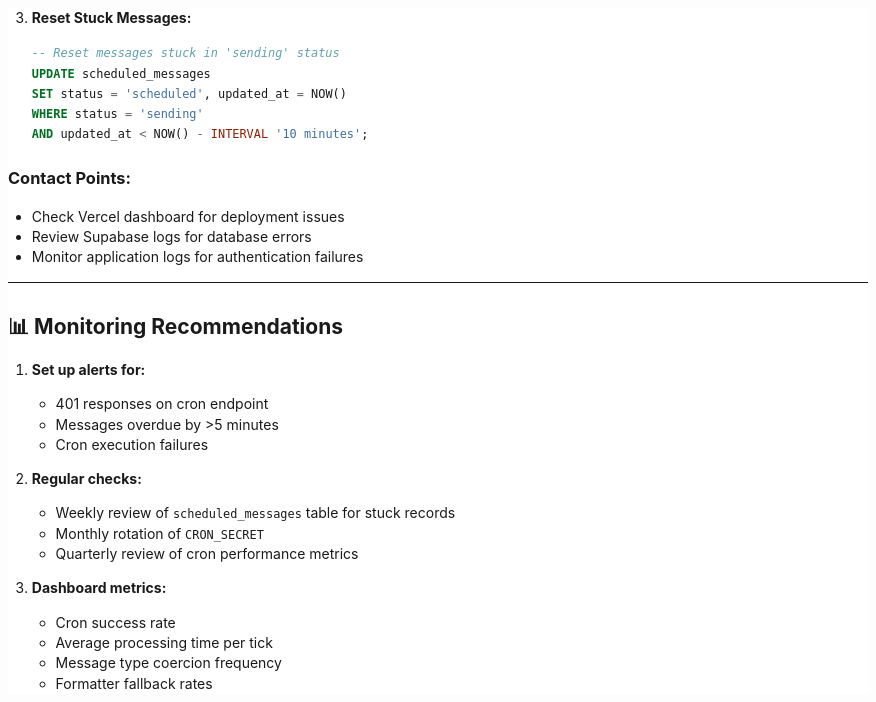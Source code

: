 3. **Reset Stuck Messages:**
   ```sql
   -- Reset messages stuck in 'sending' status
   UPDATE scheduled_messages 
   SET status = 'scheduled', updated_at = NOW()
   WHERE status = 'sending' 
   AND updated_at < NOW() - INTERVAL '10 minutes';
   ```

### **Contact Points:**
- Check Vercel dashboard for deployment issues
- Review Supabase logs for database errors
- Monitor application logs for authentication failures

---

## 📊 **Monitoring Recommendations**

1. **Set up alerts for:**
   - 401 responses on cron endpoint
   - Messages overdue by >5 minutes
   - Cron execution failures

2. **Regular checks:**
   - Weekly review of `scheduled_messages` table for stuck records
   - Monthly rotation of `CRON_SECRET`
   - Quarterly review of cron performance metrics

3. **Dashboard metrics:**
   - Cron success rate
   - Average processing time per tick
   - Message type coercion frequency
   - Formatter fallback rates
